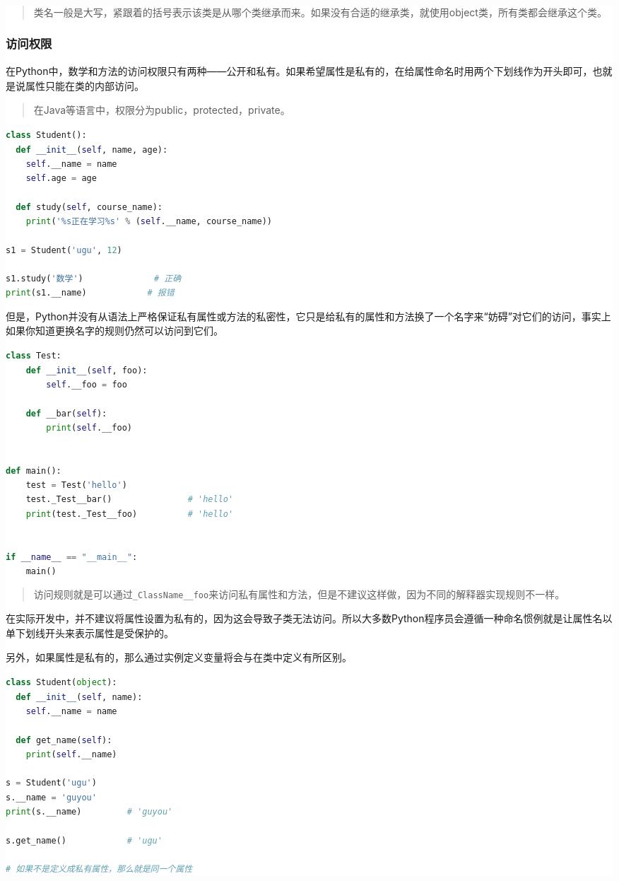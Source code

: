 > 类名一般是大写，紧跟着的括号表示该类是从哪个类继承而来。如果没有合适的继承类，就使用object类，所有类都会继承这个类。

### 访问权限

在Python中，数学和方法的访问权限只有两种——公开和私有。如果希望属性是私有的，在给属性命名时用两个下划线作为开头即可，也就是说属性只能在类的内部访问。

> 在Java等语言中，权限分为public，protected，private。

```python
class Student():
  def __init__(self, name, age):
    self.__name = name
    self.age = age
  
  def study(self, course_name):
    print('%s正在学习%s' % (self.__name, course_name))

s1 = Student('ugu', 12)

s1.study('数学')				# 正确
print(s1.__name)			# 报错
```

但是，Python并没有从语法上严格保证私有属性或方法的私密性，它只是给私有的属性和方法换了一个名字来“妨碍”对它们的访问，事实上如果你知道更换名字的规则仍然可以访问到它们。

```Python
class Test:
    def __init__(self, foo):
        self.__foo = foo

    def __bar(self):
        print(self.__foo)


def main():
    test = Test('hello')
    test._Test__bar()				# 'hello'
    print(test._Test__foo)			# 'hello'


if __name__ == "__main__":
    main()
```

> 访问规则就是可以通过`_ClassName__foo`来访问私有属性和方法，但是不建议这样做，因为不同的解释器实现规则不一样。

在实际开发中，并不建议将属性设置为私有的，因为这会导致子类无法访问。所以大多数Python程序员会遵循一种命名惯例就是让属性名以单下划线开头来表示属性是受保护的。

另外，如果属性是私有的，那么通过实例定义变量将会与在类中定义有所区别。

```python
class Student(object):
  def __init__(self, name):
    self.__name = name

  def get_name(self):
    print(self.__name)

s = Student('ugu')
s.__name = 'guyou'	
print(s.__name)			# 'guyou'

s.get_name()			# 'ugu'

# 如果不是定义成私有属性，那么就是同一个属性
```
